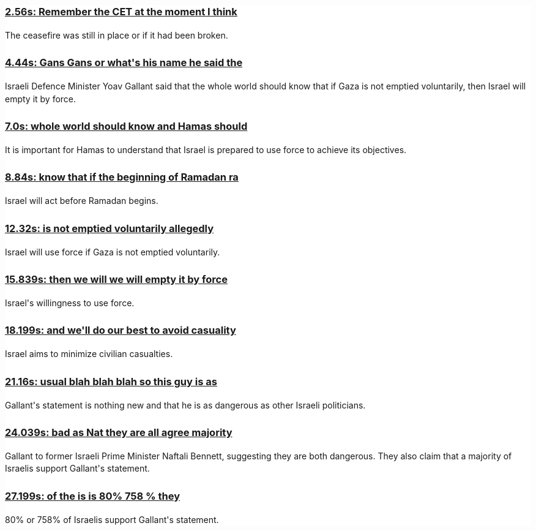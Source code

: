 ### [2.56s: Remember the CET at the moment I think](https://www.youtube.com/watch?v=qq4aF79e4IE&t=2.56s)
 
The ceasefire was still in place or if it had been broken. 

### [4.44s: Gans Gans or what's his name he said the](https://www.youtube.com/watch?v=qq4aF79e4IE&t=4.44s)

Israeli Defence Minister Yoav Gallant said that the whole world should know that if Gaza is not emptied voluntarily, then Israel will empty it by force. 

### [7.0s: whole world should know and Hamas should](https://www.youtube.com/watch?v=qq4aF79e4IE&t=7.0s)

It is important for Hamas to understand that Israel is prepared to use force to achieve its objectives.

### [8.84s: know that if the beginning of Ramadan ra](https://www.youtube.com/watch?v=qq4aF79e4IE&t=8.84s)

Israel will act before Ramadan begins.

### [12.32s: is not emptied voluntarily allegedly](https://www.youtube.com/watch?v=qq4aF79e4IE&t=12.32s)

Israel will use force if Gaza is not emptied voluntarily.

### [15.839s: then we will we will empty it by force](https://www.youtube.com/watch?v=qq4aF79e4IE&t=15.839s)

Israel's willingness to use force.

### [18.199s: and we'll do our best to avoid casuality](https://www.youtube.com/watch?v=qq4aF79e4IE&t=18.199s)

Israel aims to minimize civilian casualties.

### [21.16s: usual blah blah blah so this guy is as](https://www.youtube.com/watch?v=qq4aF79e4IE&t=21.16s)

Gallant's statement is nothing new and that he is as dangerous as other Israeli politicians. 

### [24.039s: bad as Nat they are all agree majority](https://www.youtube.com/watch?v=qq4aF79e4IE&t=24.039s)

Gallant to former Israeli Prime Minister Naftali Bennett, suggesting they are both dangerous. They also claim that a majority of Israelis support Gallant's statement. 

### [27.199s: of the is is 80% 758 % they](https://www.youtube.com/watch?v=qq4aF79e4IE&t=27.199s)

80% or 758% of Israelis support Gallant's statement. 
